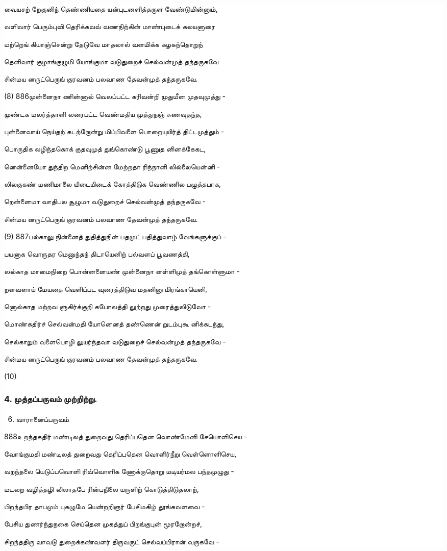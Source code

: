 வையசற் றேகுனிந் தெண்ணியதை யன்புடனளித்தருள வேண்டுமின்னும்,  

வளிவார் பெரும்புவி தெரிக்கவவ் வணநிற்கின் மாண்புடைக் கலயனாரை  

மற்றெங் கியாஞ்சென்று தேடுவே மாதலால் வளமிக்க கழகந்தொறுந்  

தெளிவார் குழாங்குழுமி யோங்குமா வடுதுறைச் செல்வன்முத் தந்தருகவே  

சின்மய னருட்பெருங் குரவனம் பலவாண தேவன்முத் தந்தருகவே.  

(8) 886முன்னைநா ணின்னால் வெலப்பட்ட கரிவன்றி முதுமீன முதவுமுத்து -  

முண்டக மலர்த்தாளி லரைபட்ட வெண்மதிய முத்துநஞ் சுணவுதந்த,  

புன்னைவாய் நெய்தற் கடற்றோன்று மிப்பிவளை பொறையுயிர்த் திட்டமுத்தும் -  

பொருதிக லழிந்தகொக் குதவுமுத் துங்கொண்டு பூணுத னினக்கேகட,  

னென்னையோ துந்திற மெனிற்சின்ன மேற்றதா ரிந்நாளி லில்லையென்னி -  

லிலகுகண் மணிமாலை யிடையிடைக் கோத்திடுக வெண்ணில பழுத்தபாக,  

றென்னைமா வாதிபல சூழுமா வடுதுறைச் செல்வன்முத் தந்தருகவே -  

சின்மய னருட்பெருங் குரவனம் பலவாண தேவன்முத் தந்தருகவே.  

(9) 887பல்காலு நின்னைத் துதித்துநின் பதமுட் பதித்துவாழ் வேங்களுக்குப் -  

பயனாக வொருதர மெனுந்தந் திடாயெனிற் பல்வளப் பூவணத்தி,  

லல்காத மாமைநிறை பொன்னனையண் முன்னைநா ளள்ளிமுத் தங்கொள்ளுமா -  

றளவளாய் மேயதை வெளிப்பட வுரைத்திடுவ மதனினு மிரங்காயெனி,  

னொல்காத மற்றவ ளுகிர்க்குறி கபோலத்தி லுற்றது முரைத்துலிடுவோ -  

மொண்கதிர்ச் செல்வன்மதி யோனெனத் தண்ணென் றுடம்புகூ னிக்கடந்து,  

செல்காறும் வளைபொழி லுயர்ந்தவா வடுதுறைச் செல்வன்முத் தந்தருகவே -  

சின்மய னருட்பெருங் குரவனம் பலவாண தேவன்முத் தந்தருகவே.  

(10)  

  

### 4. முத்தப்பருவம் முற்றிற்று.  

6. வாரானைப்பருவம்  

  

888உறந்தகதிர் மண்டிலத் துறைவது தெரிப்பதென வொண்மேனி சேயொளிசெய -  

வோங்குமதி மண்டிலத் துறைவது தெரிப்பதென வொளிர்நீறு வெள்ளொளிசெய,  

வறந்தலை யெடுப்பவொளி ரிவ்வொளிக ணோக்குதொறு மடியர்மல பந்தமுழுது -  

மடலற வழித்தழி லிலாதபே ரின்பநிலை யருளிற் கொடுத்திடுதலாற்,  

பிறந்தபிர தாபமும் புகழுமே யென்றறிஞர் பேசிமகிழ் தூங்கவளவை -  

பேசிய துணர்ந்துநகை செய்தென முகத்துப் பிறங்குபுன் மூரறோன்றச்,  

சிறந்ததிரு வாவடு துறைக்கண்வளர் திருவருட் செல்வப்பிரான் வருகவே -  

